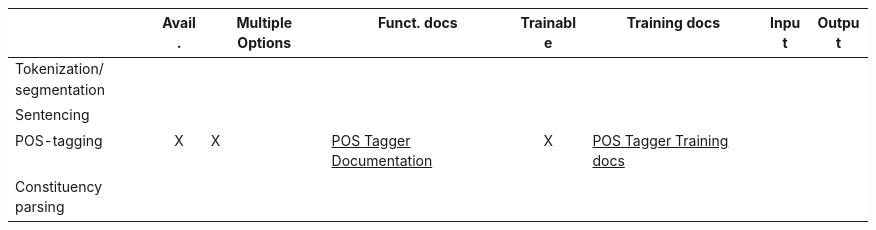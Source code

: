 |                                |          Avail.          | Multiple Options                                                                                                                                                                                                                                                                                                                                                         | Funct. docs                                                                                                             |          Trainable           | Training docs                                                                                                                    | Input                                                                                                                                                                    | Output |
| ------------------------------ | :----------------------: | ------------------------------------------------------------------------------------------------------------------------------------------------------------------------------------------------------------------------------------------------------------------------------------------------------------------------------------------------------------------------ | ----------------------------------------------------------------------------------------------------------------------- | :--------------------------: | -------------------------------------------------------------------------------------------------------------------------------- | ------------------------------------------------------------------------------------------------------------------------------------------------------------------------ | ------ |
| Tokenization/<br/>segmentation |  |                                                                                                                                                                                                                                                                                                                                                  | <add url>                                                                                                               | <eg string of document text> | <eg comma-separated list of strings>                                                                                             |                                                                                                                                                                          |
| Sentencing                     |  |                                                                                                                                                                                                                                                                                                                                                  | <add url>                                                                                                               |                              |                                                                                                                                  |                                                                                                                                                                          |
| POS-tagging                    |            X             | X                                                                                                                                                                                                                                                                                                                                                                        | [POS Tagger Documentation](<https://intellabs.github.io/nlp-architect/tagging/sequence_tagging.html>)                   |              X               | [POS Tagger Training docs](<https://intellabs.github.io/nlp-architect/tagging/sequence_tagging.html#custom-training-parameters>) |                                                                                                                                                                          |        |
| Constituency parsing           |  |                                                                                                                                                                                                                                                                                                                                                  | <add url>                                                                                                               |                              |                                                                                                                                  |                                                                                                                                                                          |
